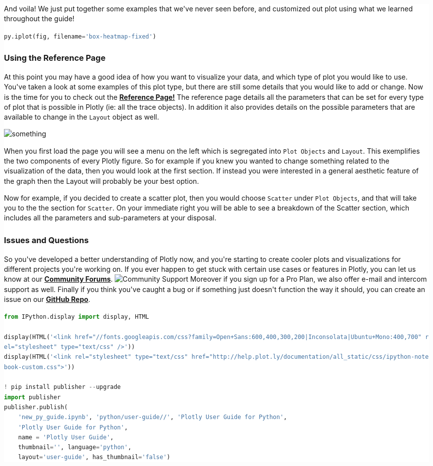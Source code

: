And voila! We just put together some examples that we've never seen before, and customized out plot using what we learned throughout the guide!

```python
py.iplot(fig, filename='box-heatmap-fixed')
```

### Using the Reference Page


At this point you may have a good idea of how you want to visualize your data, and which type of plot you would like to use. You've taken a look at some examples of this plot type, but there are still some details that you would like to add or change. Now is the time for you to check out the **[Reference Page!](https://plot.ly/python/reference/)** The reference page details all the parameters that can be set for every type of plot that is possible in Plotly (ie: all the trace objects). In addition it also provides details on the possible parameters that are available to change in the `Layout` object as well.

![something](https://cloud.githubusercontent.com/assets/12302455/14263600/681e8c54-fa89-11e5-8467-99e78e4f9135.png)

When you first load the page you will see a menu on the left which is segregated into `Plot Objects` and `Layout`. This exemplifies the two components of every Plotly figure. So for example if you knew you wanted to change something related to the visualization of the data, then you would look at the first section. If instead you were interested in a general aesthetic feature of the graph then the Layout will probably be your best option.

Now for example, if you decided to create a scatter plot, then you would choose `Scatter` under `Plot Objects`, and that will take you to the the section for `Scatter`. On your immediate right you will be able to see a breakdown of the Scatter section, which includes all the parameters and sub-parameters at your disposal. 



### Issues and Questions


So you've developed a better understanding of Plotly now, and you're starting to create cooler plots and visualizations for different projects you're working on. If you ever happen to get stuck with certain use cases or features in Plotly, you can let us know at our **[Community Forums](http://community.plot.ly)**. 
![Community Support](https://cloud.githubusercontent.com/assets/12302455/14265774/71a43b4a-fa91-11e5-86f8-f069037c74ea.png)
Moreover if you sign up for a Pro Plan, we also offer e-mail and intercom support as well. Finally if you think you've caught a bug or if something just doesn't function the way it should, you can create an issue on our **[GitHub Repo](https://github.com/plotly/plotly.py/issues)**.




```python
from IPython.display import display, HTML

display(HTML('<link href="//fonts.googleapis.com/css?family=Open+Sans:600,400,300,200|Inconsolata|Ubuntu+Mono:400,700" rel="stylesheet" type="text/css" />'))
display(HTML('<link rel="stylesheet" type="text/css" href="http://help.plot.ly/documentation/all_static/css/ipython-notebook-custom.css">'))

! pip install publisher --upgrade
import publisher
publisher.publish(
    'new_py_guide.ipynb', 'python/user-guide//', 'Plotly User Guide for Python',
    'Plotly User Guide for Python',
    name = 'Plotly User Guide',
    thumbnail='', language='python',
    layout='user-guide', has_thumbnail='false') 
```

```python

```